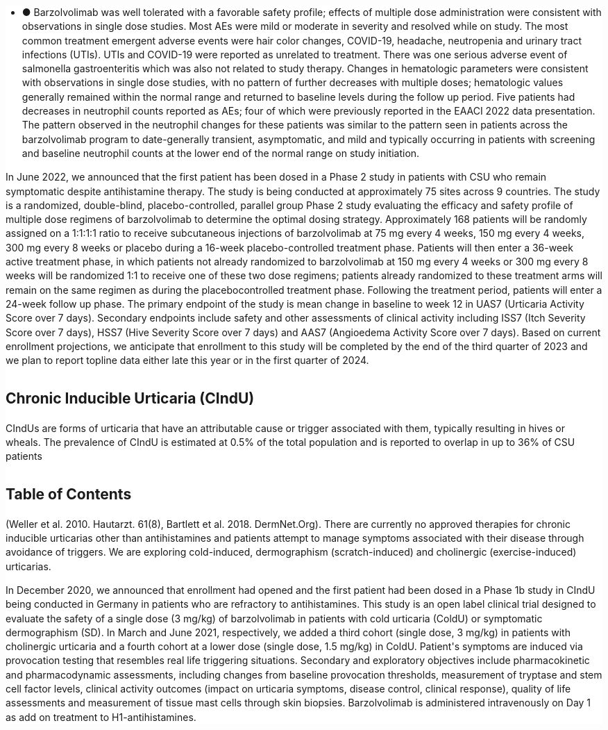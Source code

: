 - ● Barzolvolimab was well tolerated with a favorable safety profile; effects of multiple dose administration were consistent with observations in single dose studies. Most AEs were mild or moderate in severity and resolved while on study. The most common treatment emergent adverse events were hair color changes, COVID-19, headache, neutropenia and urinary tract infections (UTIs). UTIs and COVID-19 were reported as unrelated to treatment. There was one serious adverse event of salmonella gastroenteritis which was also not related to study therapy. Changes in hematologic parameters were consistent with observations in single dose studies, with no pattern of further decreases with multiple doses; hematologic values generally remained within the normal range and returned to baseline levels during the follow up period. Five patients had decreases in neutrophil counts reported as AEs; four of which were previously reported in the EAACI 2022 data presentation. The pattern observed in the neutrophil changes for these patients was similar to the pattern seen in patients across the barzolvolimab program to date-generally transient, asymptomatic, and mild and typically occurring in patients with screening and baseline neutrophil counts at the lower end of the normal range on study initiation.

In June 2022, we announced that the first patient has been dosed in a Phase 2 study in patients with CSU who remain symptomatic despite antihistamine therapy. The study is being conducted at approximately 75 sites across 9 countries. The study is a randomized, double-blind, placebo-controlled, parallel group Phase 2 study evaluating the efficacy and safety profile of multiple dose regimens of barzolvolimab to determine the optimal dosing strategy. Approximately 168 patients will be randomly assigned on a 1:1:1:1 ratio to receive subcutaneous injections of barzolvolimab at 75 mg every 4 weeks, 150 mg every 4 weeks, 300 mg every 8 weeks or placebo during a 16-week placebo-controlled treatment phase. Patients will then enter a 36-week active treatment phase, in which patients not already randomized to barzolvolimab at 150 mg every 4 weeks or 300 mg every 8 weeks will be randomized 1:1 to receive one of these two dose regimens; patients already randomized to these treatment arms will remain on the same regimen as during the placebocontrolled treatment phase. Following the treatment period, patients will enter a 24-week follow up phase. The primary endpoint of the study is mean change in baseline to week 12 in UAS7 (Urticaria Activity Score over 7 days). Secondary endpoints include safety and other assessments of clinical activity including ISS7 (Itch Severity Score over 7 days), HSS7 (Hive Severity Score over 7 days) and AAS7 (Angioedema Activity Score over 7 days). Based on current enrollment projections, we anticipate that enrollment to this study will be completed by the end of the third quarter of 2023 and we plan to report topline data either late this year or in the first quarter of 2024.

## Chronic Inducible Urticaria (CIndU)

CIndUs are forms of urticaria that have an attributable cause or trigger associated with them, typically resulting in hives or wheals. The prevalence of CIndU is estimated at 0.5% of the total population and is reported to overlap in up to 36% of CSU patients

## Table of Contents

(Weller et al. 2010. Hautarzt. 61(8), Bartlett et al. 2018. DermNet.Org). There are currently no approved therapies for chronic inducible urticarias other than antihistamines and patients attempt to manage symptoms associated with their disease through avoidance of triggers. We are exploring cold-induced, dermographism (scratch-induced) and cholinergic (exercise-induced) urticarias.

In December 2020, we announced that enrollment had opened and the first patient had been dosed in a Phase 1b study in CIndU being conducted in Germany in patients who are refractory to antihistamines. This study is an open label clinical trial designed to evaluate the safety of a single dose (3 mg/kg) of barzolvolimab in patients with cold urticaria (ColdU) or symptomatic dermographism (SD). In March and June 2021, respectively, we added a third cohort (single dose, 3 mg/kg) in patients with cholinergic urticaria and a fourth cohort at a lower dose (single dose, 1.5 mg/kg) in ColdU. Patient's symptoms are induced via provocation testing that resembles real life triggering situations. Secondary and exploratory objectives include pharmacokinetic and pharmacodynamic assessments, including changes from baseline provocation thresholds, measurement of tryptase and stem cell factor levels, clinical activity outcomes (impact on urticaria symptoms, disease control, clinical response), quality of life assessments and measurement of tissue mast cells through skin biopsies. Barzolvolimab is administered intravenously on Day 1 as add on treatment to H1-antihistamines.

